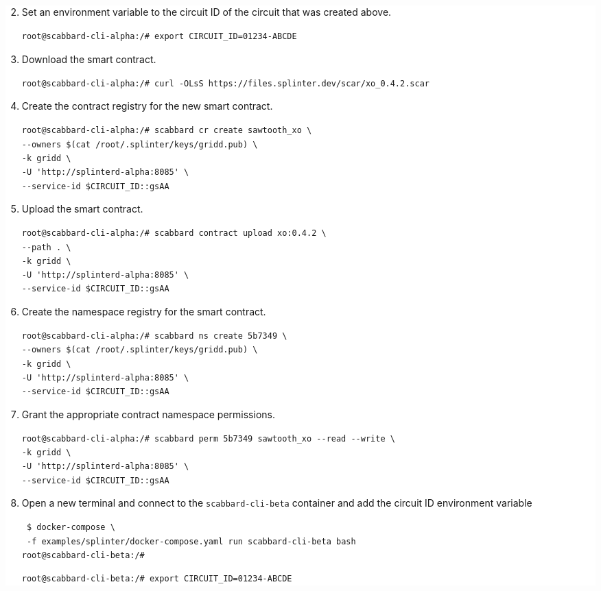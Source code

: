 2. Set an environment variable to the circuit ID of the circuit that was created
   above.

   ```
   root@scabbard-cli-alpha:/# export CIRCUIT_ID=01234-ABCDE
   ```

3. Download the smart contract.

   `root@scabbard-cli-alpha:/# curl -OLsS https://files.splinter.dev/scar/xo_0.4.2.scar`

4. Create the contract registry for the new smart contract.

   ```
   root@scabbard-cli-alpha:/# scabbard cr create sawtooth_xo \
   --owners $(cat /root/.splinter/keys/gridd.pub) \
   -k gridd \
   -U 'http://splinterd-alpha:8085' \
   --service-id $CIRCUIT_ID::gsAA
   ```

5. Upload the smart contract.

   ```
   root@scabbard-cli-alpha:/# scabbard contract upload xo:0.4.2 \
   --path . \
   -k gridd \
   -U 'http://splinterd-alpha:8085' \
   --service-id $CIRCUIT_ID::gsAA
   ```

6. Create the namespace registry for the smart contract.

   ```
   root@scabbard-cli-alpha:/# scabbard ns create 5b7349 \
   --owners $(cat /root/.splinter/keys/gridd.pub) \
   -k gridd \
   -U 'http://splinterd-alpha:8085' \
   --service-id $CIRCUIT_ID::gsAA
   ```

7. Grant the appropriate contract namespace permissions.

   ```
   root@scabbard-cli-alpha:/# scabbard perm 5b7349 sawtooth_xo --read --write \
   -k gridd \
   -U 'http://splinterd-alpha:8085' \
   --service-id $CIRCUIT_ID::gsAA
   ```


8. Open a new terminal and connect to the `scabbard-cli-beta` container and add
   the circuit ID environment variable
   ```
    $ docker-compose \
    -f examples/splinter/docker-compose.yaml run scabbard-cli-beta bash
   root@scabbard-cli-beta:/#
   ```
   ```
   root@scabbard-cli-beta:/# export CIRCUIT_ID=01234-ABCDE
   ```
